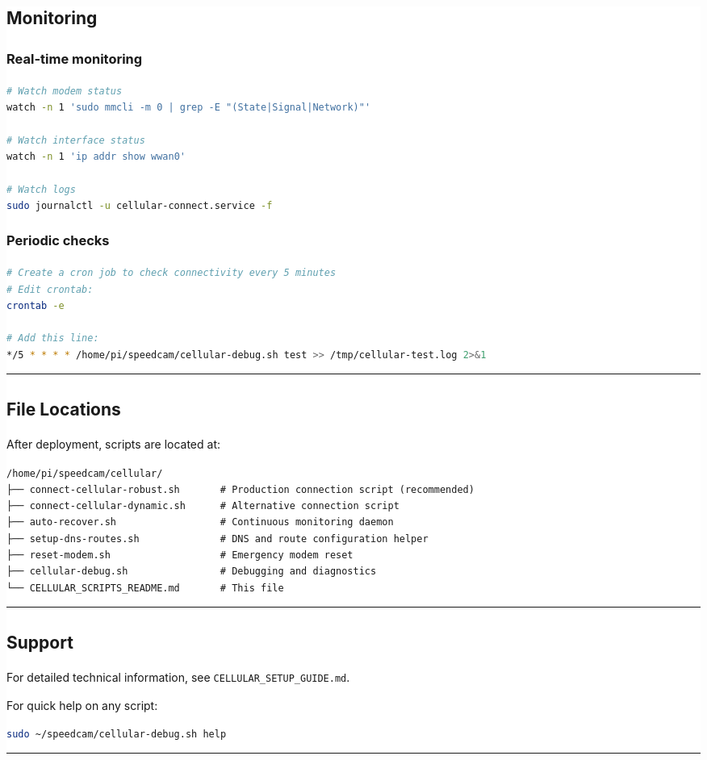 ## Monitoring

### Real-time monitoring

```bash
# Watch modem status
watch -n 1 'sudo mmcli -m 0 | grep -E "(State|Signal|Network)"'

# Watch interface status
watch -n 1 'ip addr show wwan0'

# Watch logs
sudo journalctl -u cellular-connect.service -f
```

### Periodic checks

```bash
# Create a cron job to check connectivity every 5 minutes
# Edit crontab:
crontab -e

# Add this line:
*/5 * * * * /home/pi/speedcam/cellular-debug.sh test >> /tmp/cellular-test.log 2>&1
```

---

## File Locations

After deployment, scripts are located at:

```
/home/pi/speedcam/cellular/
├── connect-cellular-robust.sh       # Production connection script (recommended)
├── connect-cellular-dynamic.sh      # Alternative connection script
├── auto-recover.sh                  # Continuous monitoring daemon
├── setup-dns-routes.sh              # DNS and route configuration helper
├── reset-modem.sh                   # Emergency modem reset
├── cellular-debug.sh                # Debugging and diagnostics
└── CELLULAR_SCRIPTS_README.md       # This file
```

---

## Support

For detailed technical information, see `CELLULAR_SETUP_GUIDE.md`.

For quick help on any script:
```bash
sudo ~/speedcam/cellular-debug.sh help
```

---